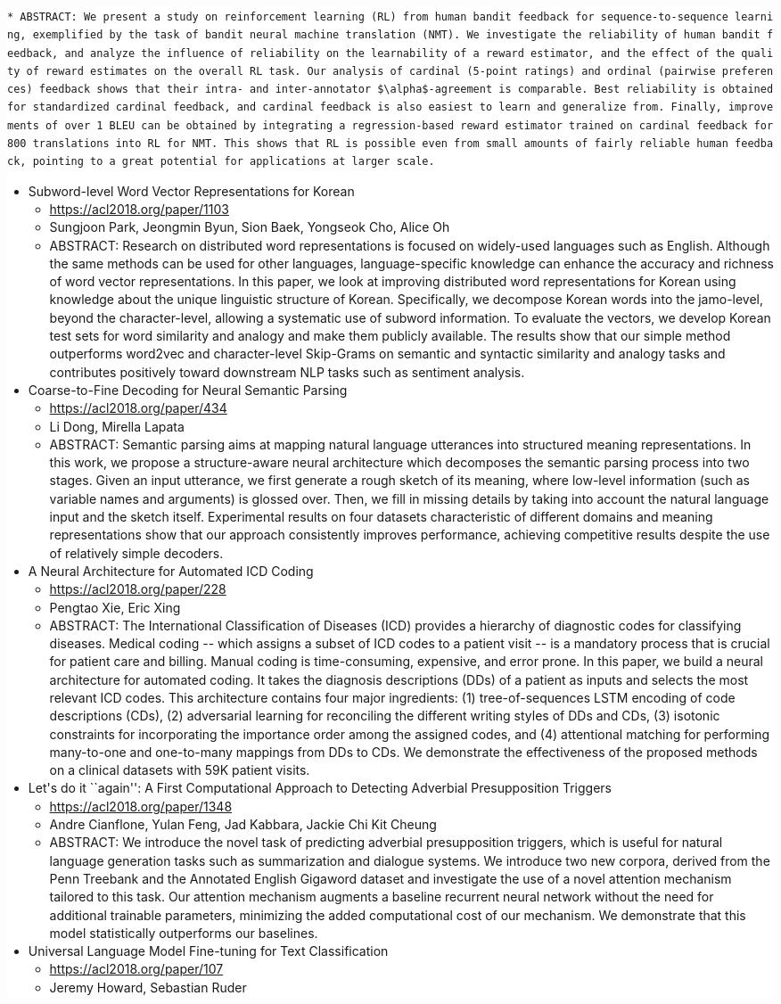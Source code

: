     * ABSTRACT: We present a study on reinforcement learning (RL) from human bandit feedback for sequence-to-sequence learning, exemplified by the task of bandit neural machine translation (NMT). We investigate the reliability of human bandit feedback, and analyze the influence of reliability on the learnability of a reward estimator, and the effect of the quality of reward estimates on the overall RL task. Our analysis of cardinal (5-point ratings) and ordinal (pairwise preferences) feedback shows that their intra- and inter-annotator $\alpha$-agreement is comparable. Best reliability is obtained for standardized cardinal feedback, and cardinal feedback is also easiest to learn and generalize from. Finally, improvements of over 1 BLEU can be obtained by integrating a regression-based reward estimator trained on cardinal feedback for 800 translations into RL for NMT. This shows that RL is possible even from small amounts of fairly reliable human feedback, pointing to a great potential for applications at larger scale.
* Subword-level Word Vector Representations for Korean
    * https://acl2018.org/paper/1103
    * Sungjoon Park, Jeongmin Byun, Sion Baek, Yongseok Cho, Alice Oh
    * ABSTRACT: Research on distributed word representations is focused on widely-used languages such as English. Although the same methods can be used for other languages, language-specific knowledge can enhance the accuracy and richness of word vector representations. In this paper, we look at improving distributed word representations for Korean using knowledge about the unique linguistic structure of Korean. Specifically, we decompose Korean words into the jamo-level, beyond the character-level, allowing a systematic use of subword information. To evaluate the vectors, we develop Korean test sets for word similarity and analogy and make them publicly available. The results show that our simple method outperforms word2vec and character-level Skip-Grams on semantic and syntactic similarity and analogy tasks and contributes positively toward downstream NLP tasks such as sentiment analysis.
* Coarse-to-Fine Decoding for Neural Semantic Parsing
    * https://acl2018.org/paper/434
    * Li Dong, Mirella Lapata
    * ABSTRACT: Semantic parsing aims at mapping natural language utterances into structured meaning representations. In this work, we propose a structure-aware neural architecture which decomposes the semantic parsing process into two stages. Given an input utterance, we first generate a rough sketch of its meaning, where low-level information (such as variable names and arguments) is glossed over. Then, we fill in missing details by taking into account the natural language input and the sketch itself. Experimental results on four datasets characteristic of different domains and meaning representations show that our approach consistently improves performance, achieving competitive results despite the use of relatively simple decoders.
* A Neural Architecture for Automated ICD Coding
    * https://acl2018.org/paper/228
    * Pengtao Xie, Eric Xing
    * ABSTRACT: The International Classification of Diseases (ICD) provides a hierarchy of diagnostic codes for classifying diseases. Medical coding -- which assigns a subset of ICD codes to a patient visit -- is a mandatory process that is crucial for patient care and billing. Manual coding is time-consuming, expensive, and error prone. In this paper, we build a neural architecture for automated coding. It takes the diagnosis descriptions (DDs) of a patient as inputs and selects the most relevant ICD codes. This architecture contains four major ingredients: (1) tree-of-sequences LSTM encoding of code descriptions (CDs), (2) adversarial learning for reconciling the different writing styles of DDs and CDs, (3) isotonic constraints for incorporating the importance order among the assigned codes, and (4) attentional matching for performing many-to-one and one-to-many mappings from DDs to CDs. We demonstrate the effectiveness of the proposed methods on a clinical datasets with 59K patient visits.
* Let's do it ``again'': A First Computational Approach to Detecting Adverbial Presupposition Triggers
    * https://acl2018.org/paper/1348
    * Andre Cianflone, Yulan Feng, Jad Kabbara, Jackie Chi Kit Cheung
    * ABSTRACT: We introduce the novel task of predicting adverbial presupposition triggers, which is useful for natural language generation tasks such as summarization and dialogue systems. We introduce two new corpora, derived from the Penn Treebank and the Annotated English Gigaword dataset and investigate the use of a novel attention mechanism tailored to this task. Our attention mechanism augments a baseline recurrent neural network without the need for additional trainable parameters, minimizing the added computational cost of our mechanism.  We demonstrate that this model statistically outperforms our baselines.
* Universal Language Model Fine-tuning for Text Classification
    * https://acl2018.org/paper/107
    * Jeremy Howard, Sebastian Ruder